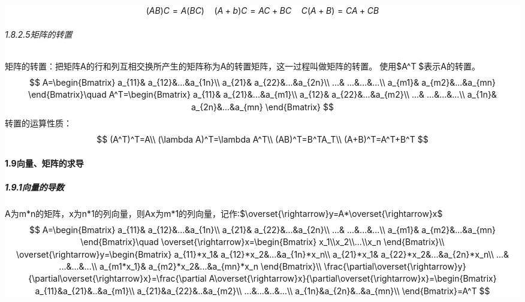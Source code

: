 $$
(AB)C=A(BC)\quad(A+b)C=AC+BC\quad C(A+B)=CA+CB
$$

###### 1.8.2.5矩阵的转置

矩阵的转置：把矩阵A的行和列互相交换所产生的矩阵称为A的转置矩阵，这一过程叫做矩阵的转置。 使用$A^T $表示A的转置。
$$
A=\begin{Bmatrix}
a_{11}& a_{12}&...&a_{1n}\\ 
a_{21}& a_{22}&...&a_{2n}\\
...& ...&...&...\\
a_{m1}& a_{m2}&...&a_{mn}
\end{Bmatrix}\quad A^T=\begin{Bmatrix}
a_{11}& a_{21}&...&a_{m1}\\ 
a_{12}& a_{22}&...&a_{m2}\\
...& ...&...&...\\
a_{1n}& a_{2n}&...&a_{mn}
\end{Bmatrix}
$$
转置的运算性质：
$$
(A^T)^T=A\\
(\lambda A)^T=\lambda A^T\\
(AB)^T=B^TA_T\\
(A+B)^T=A^T+B^T
$$


#### 1.9向量、矩阵的求导

##### 1.9.1向量的导数

A为m\*n的矩阵，x为n\*1的列向量，则Ax为m\*1的列向量，记作:$\overset{\rightarrow}y=A*\overset{\rightarrow}x​$
$$
A=\begin{Bmatrix}
a_{11}& a_{12}&...&a_{1n}\\ 
a_{21}& a_{22}&...&a_{2n}\\
...& ...&...&...\\
a_{m1}& a_{m2}&...&a_{mn}
\end{Bmatrix}\quad \overset{\rightarrow}x=\begin{Bmatrix}
x_1\\x_2\\...\\x_n
\end{Bmatrix}\\ \overset{\rightarrow}y=\begin{Bmatrix}
a_{11}*x_1& a_{12}*x_2&...&a_{1n}*x_n\\ 
a_{21}*x_1& a_{22}*x_2&...&a_{2n}*x_n\\
...& ...&...&...\\
a_{m1*x_1}& a_{m2}*x_2&...&a_{mn}*x_n
\end{Bmatrix}\\
\frac{\partial\overset{\rightarrow}y}{\partial\overset{\rightarrow}x}=\frac{\partial A\overset{\rightarrow}x}{\partial\overset{\rightarrow}x}=\begin{Bmatrix}
a_{11}&a_{21}&..&a_{m1}\\
a_{21}&a_{22}&..&a_{m2}\\
...&...&..&...\\
a_{1n}&a_{2n}&..&a_{mn}\\
\end{Bmatrix}=A^T
$$
